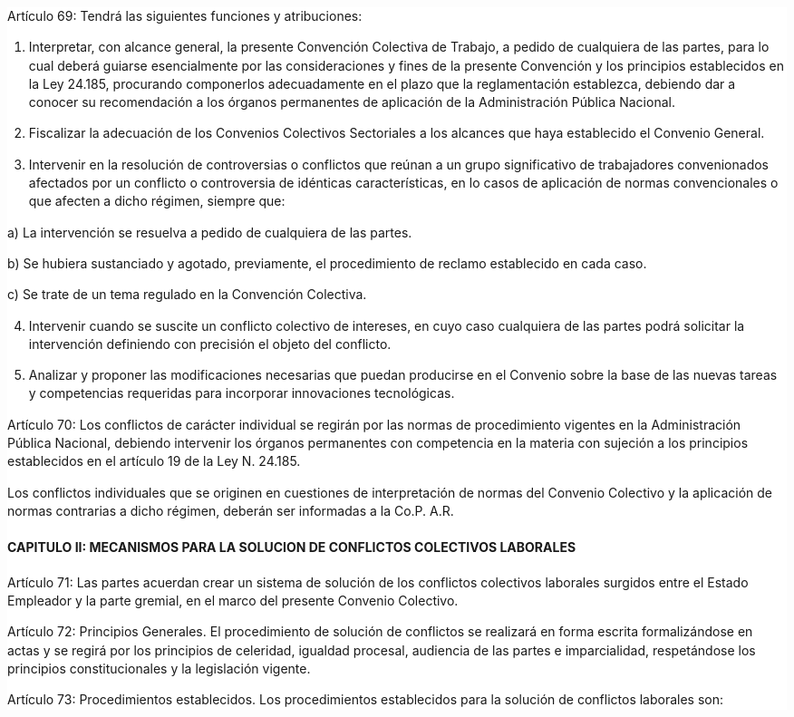 <a id="69"></a>
Artículo  69: Tendrá  las  siguientes funciones y atribuciones:

1)  Interpretar,  con  alcance  general,   la  presente  Convención Colectiva de Trabajo, a pedido de cualquiera de las partes, para lo cual deberá guiarse esencialmente por las consideraciones  y  fines de  la  presente Convención y los principios establecidos en la Ley 24.185, procurando  componerlos  adecuadamente  en  el plazo que la  reglamentación establezca, debiendo dar a conocer su  recomendación a  los  órganos  permanentes  de  aplicación  de  la Administración Pública Nacional.

2) Fiscalizar la adecuación de los Convenios Colectivos Sectoriales a los alcances que haya establecido el Convenio General.

3)  Intervenir  en la resolución de controversias o conflictos  que reúnan  a  un grupo  significativo  de  trabajadores  convenionados afectados por un conflicto o controversia de idénticas características, en lo casos de aplicación de normas convencionales o que afecten a dicho régimen, siempre que:

a) La intervención se resuelva a pedido de cualquiera de las partes.

b) Se hubiera  sustanciado y agotado, previamente, el procedimiento de reclamo establecido en cada caso.

c)  Se  trate  de un  tema  regulado  en  la  Convención  Colectiva.

4)  Intervenir  cuando    se  suscite  un  conflicto  colectivo  de intereses, en cuyo caso cualquiera de las partes podrá solicitar la intervención  definiendo con  precisión  el  objeto  del  conflicto.

5) Analizar y proponer  las  modificaciones  necesarias  que puedan producirse  en  el  Convenio  sobre la base de las nuevas tareas  y competencias requeridas para incorporar  innovaciones  tecnológicas.

<a id="70"></a>
Artículo 70: Los conflictos de carácter individual se regirán por las  normas de procedimiento vigentes en la Administración  Pública Nacional,    debiendo    intervenir  los  órganos  permanentes  con competencia en la materia con sujeción a los principios establecidos en el artículo 19 de la Ley N. 24.185.

Los  conflictos individuales  que  se  originen  en  cuestiones  de interpretación  de normas del Convenio Colectivo y la aplicación de normas contrarias a dicho régimen, deberán ser informadas a la Co.P. A.R.

#### CAPITULO II: MECANISMOS  PARA  LA SOLUCION DE CONFLICTOS COLECTIVOS LABORALES

<a id="71"></a>
Artículo 71: Las partes acuerdan  crear un sistema de solución de los  conflictos  colectivos  laborales  surgidos  entre  el  Estado Empleador  y la parte gremial, en el marco  del  presente  Convenio Colectivo.

<a id="72"></a>
Artículo 72: Principios Generales. El procedimiento de solución de conflictos se realizará en forma escrita formalizándose en actas y se regirá por los  principios  de  celeridad,  igualdad procesal, audiencia   de  las  partes  e  imparcialidad,  respetándose    los principios constitucionales y la legislación vigente.

<a id="73"></a>
Artículo 73: Procedimientos  establecidos.  Los  procedimientos establecidos  para  la  solución  de  conflictos  laborales    son:
